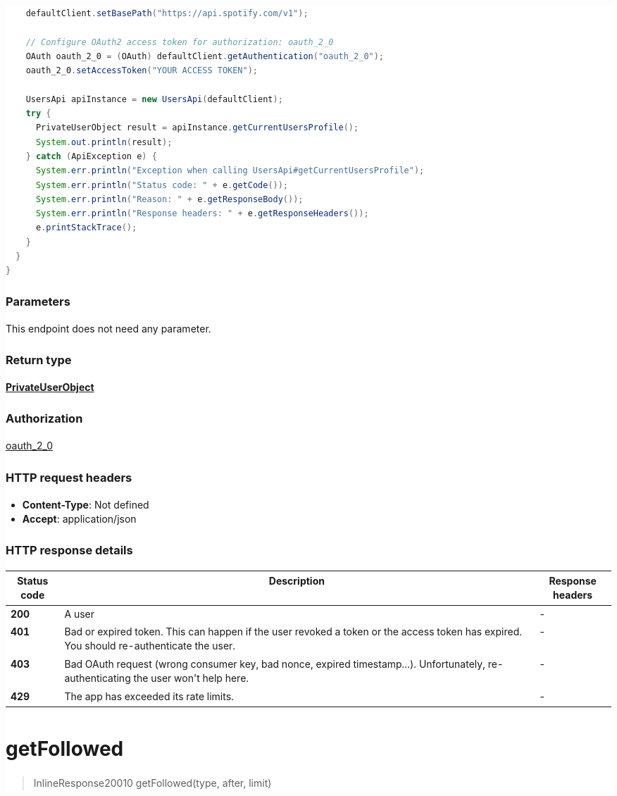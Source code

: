 ```java
    defaultClient.setBasePath("https://api.spotify.com/v1");
    
    // Configure OAuth2 access token for authorization: oauth_2_0
    OAuth oauth_2_0 = (OAuth) defaultClient.getAuthentication("oauth_2_0");
    oauth_2_0.setAccessToken("YOUR ACCESS TOKEN");

    UsersApi apiInstance = new UsersApi(defaultClient);
    try {
      PrivateUserObject result = apiInstance.getCurrentUsersProfile();
      System.out.println(result);
    } catch (ApiException e) {
      System.err.println("Exception when calling UsersApi#getCurrentUsersProfile");
      System.err.println("Status code: " + e.getCode());
      System.err.println("Reason: " + e.getResponseBody());
      System.err.println("Response headers: " + e.getResponseHeaders());
      e.printStackTrace();
    }
  }
}
```

### Parameters
This endpoint does not need any parameter.

### Return type

[**PrivateUserObject**](PrivateUserObject.md)

### Authorization

[oauth_2_0](../README.md#oauth_2_0)

### HTTP request headers

 - **Content-Type**: Not defined
 - **Accept**: application/json

### HTTP response details
| Status code | Description | Response headers |
|-------------|-------------|------------------|
**200** | A user |  -  |
**401** | Bad or expired token. This can happen if the user revoked a token or the access token has expired. You should re-authenticate the user.  |  -  |
**403** | Bad OAuth request (wrong consumer key, bad nonce, expired timestamp...). Unfortunately, re-authenticating the user won&#39;t help here.  |  -  |
**429** | The app has exceeded its rate limits.  |  -  |

<a name="getFollowed"></a>
# **getFollowed**
> InlineResponse20010 getFollowed(type, after, limit)
